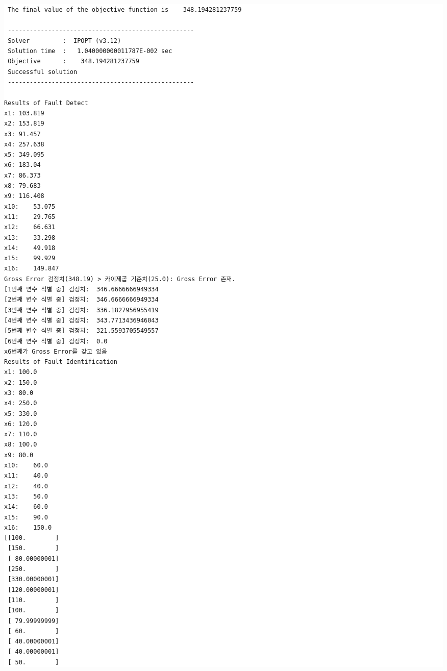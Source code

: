      The final value of the objective function is    348.194281237759     
     
     ---------------------------------------------------
     Solver         :  IPOPT (v3.12)
     Solution time  :   1.040000000011787E-002 sec
     Objective      :    348.194281237759     
     Successful solution
     ---------------------------------------------------
     
    Results of Fault Detect
    x1:	103.819
    x2:	153.819
    x3:	91.457
    x4:	257.638
    x5:	349.095
    x6:	183.04
    x7:	86.373
    x8:	79.683
    x9:	116.408
    x10:	53.075
    x11:	29.765
    x12:	66.631
    x13:	33.298
    x14:	49.918
    x15:	99.929
    x16:	149.847
    Gross Error 검정치(348.19) > 카이제곱 기준치(25.0): Gross Error 존재.
    [1번째 변수 식별 중] 검정치:	346.6666666949334
    [2번째 변수 식별 중] 검정치:	346.6666666949334
    [3번째 변수 식별 중] 검정치:	336.1827956955419
    [4번째 변수 식별 중] 검정치:	343.7713436946043
    [5번째 변수 식별 중] 검정치:	321.5593705549557
    [6번째 변수 식별 중] 검정치:	0.0
    x6번째가 Gross Error를 갖고 있음
    Results of Fault Identification
    x1:	100.0
    x2:	150.0
    x3:	80.0
    x4:	250.0
    x5:	330.0
    x6:	120.0
    x7:	110.0
    x8:	100.0
    x9:	80.0
    x10:	60.0
    x11:	40.0
    x12:	40.0
    x13:	50.0
    x14:	60.0
    x15:	90.0
    x16:	150.0
    [[100.        ]
     [150.        ]
     [ 80.00000001]
     [250.        ]
     [330.00000001]
     [120.00000001]
     [110.        ]
     [100.        ]
     [ 79.99999999]
     [ 60.        ]
     [ 40.00000001]
     [ 40.00000001]
     [ 50.        ]